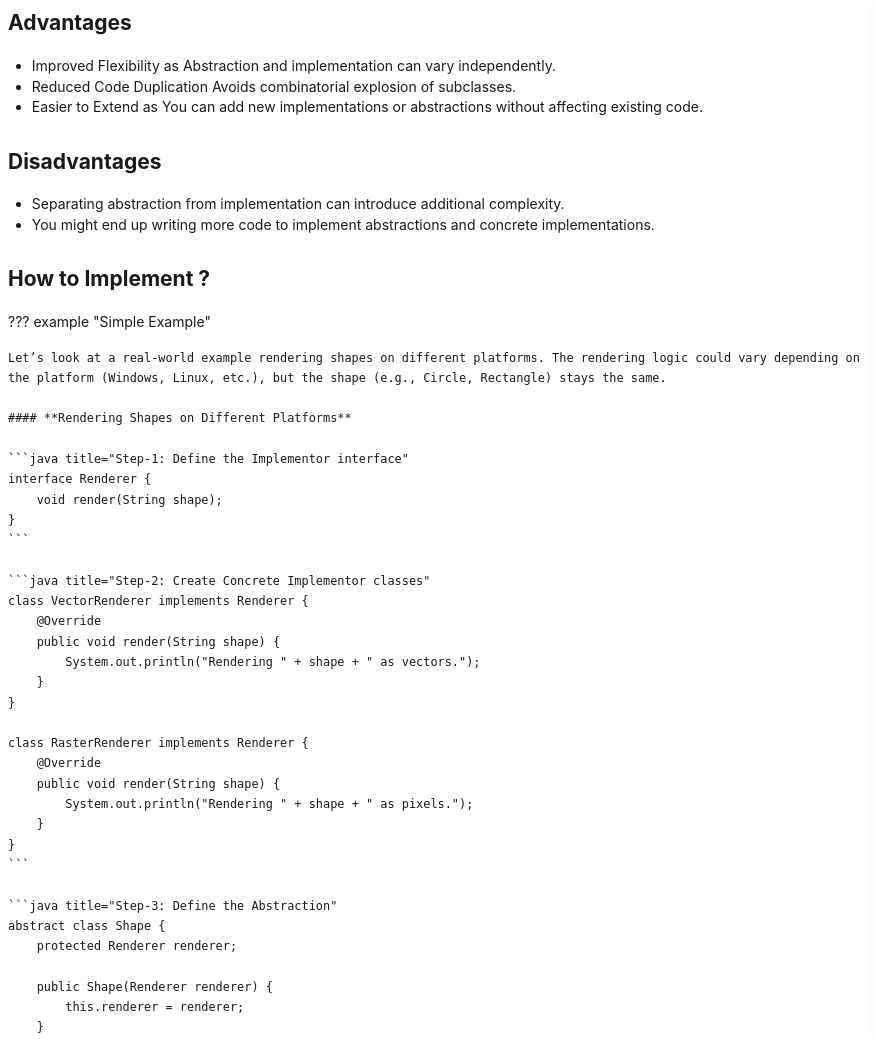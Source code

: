 
## **Advantages**

- Improved Flexibility as Abstraction and implementation can vary independently.
- Reduced Code Duplication Avoids combinatorial explosion of subclasses.
- Easier to Extend as You can add new implementations or abstractions without affecting existing code.


## **Disadvantages**

- Separating abstraction from implementation can introduce additional complexity.
- You might end up writing more code to implement abstractions and concrete implementations.


## **How to Implement ?**

??? example "Simple Example"

    Let’s look at a real-world example rendering shapes on different platforms. The rendering logic could vary depending on the platform (Windows, Linux, etc.), but the shape (e.g., Circle, Rectangle) stays the same.

    #### **Rendering Shapes on Different Platforms**

    ```java title="Step-1: Define the Implementor interface"
    interface Renderer {
        void render(String shape);
    }
    ```

    ```java title="Step-2: Create Concrete Implementor classes"
    class VectorRenderer implements Renderer {
        @Override
        public void render(String shape) {
            System.out.println("Rendering " + shape + " as vectors.");
        }
    }

    class RasterRenderer implements Renderer {
        @Override
        public void render(String shape) {
            System.out.println("Rendering " + shape + " as pixels.");
        }
    }
    ```

    ```java title="Step-3: Define the Abstraction"
    abstract class Shape {
        protected Renderer renderer;

        public Shape(Renderer renderer) {
            this.renderer = renderer;
        }
